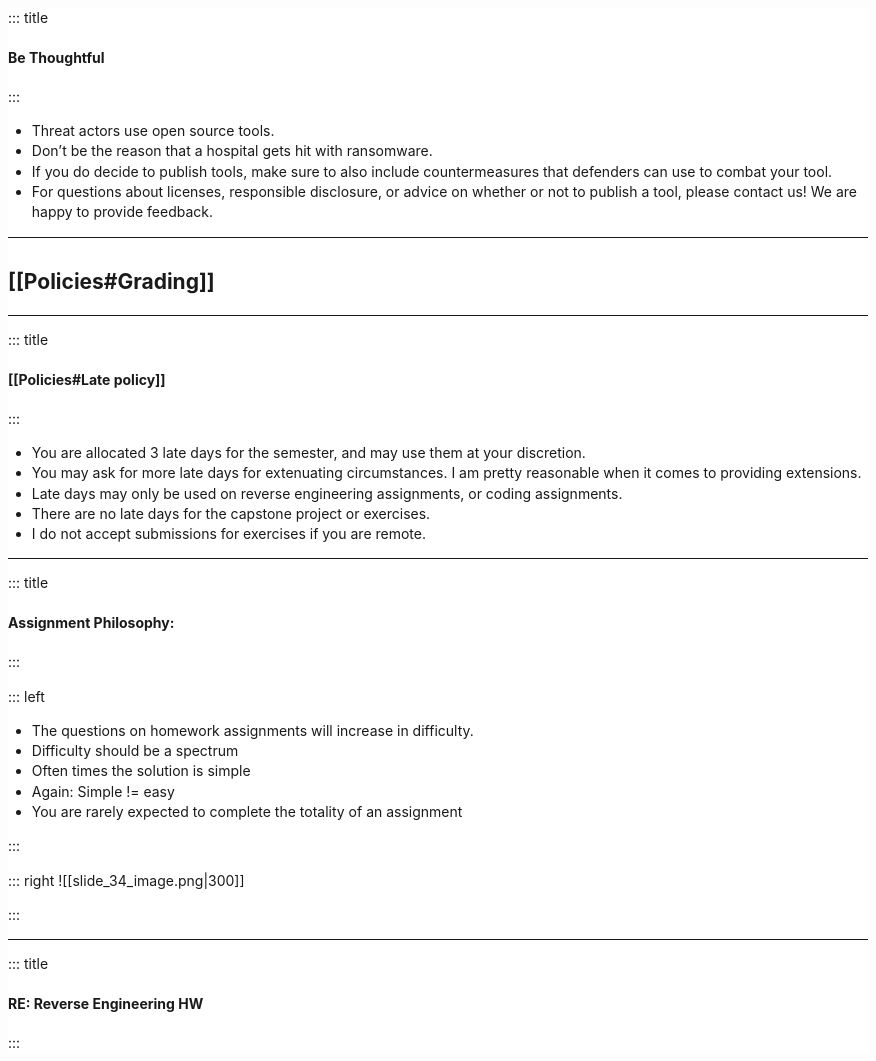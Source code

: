 ::: title
#### Be Thoughtful 

:::

- Threat actors use open source tools. 
- Don’t be the reason that a hospital gets hit with ransomware.
- If you do decide to publish tools, make sure to also include countermeasures that defenders can use to combat your tool.
- For questions about licenses, responsible disclosure, or advice on whether or not to publish a tool, please contact us! We are happy to provide feedback.

---

 ## [[Policies#Grading]] 
---

::: title
#### [[Policies#Late policy]] 

:::

- You are allocated 3 late days for the semester, and may use them at your discretion. 
- You may ask for more late days for extenuating circumstances. I am pretty reasonable when it comes to providing extensions.
- Late days may only be used on reverse engineering assignments, or coding assignments.
- There are no late days for the capstone project or exercises.
- I do not accept submissions for exercises if you are remote.


---

::: title
 #### Assignment Philosophy: 
:::

::: left

- The questions on homework assignments will increase in difficulty.
- Difficulty should be a spectrum
- Often times the solution is simple
- Again: Simple != easy
- You are rarely expected to complete the totality of an assignment 

:::

::: right
![[slide_34_image.png|300]]


:::

---

::: title
 #### RE: Reverse Engineering HW
:::
